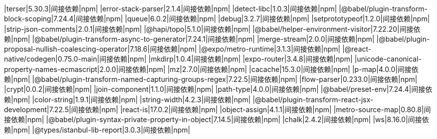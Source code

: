 |terser|5.30.3|间接依赖|npm|
|error-stack-parser|2.1.4|间接依赖|npm|
|detect-libc|1.0.3|间接依赖|npm|
|@babel/plugin-transform-block-scoping|7.24.4|间接依赖|npm|
|queue|6.0.2|间接依赖|npm|
|debug|3.2.7|间接依赖|npm|
|setprototypeof|1.2.0|间接依赖|npm|
|strip-json-comments|2.0.1|间接依赖|npm|
|@hapi/topo|5.1.0|间接依赖|npm|
|@babel/helper-environment-visitor|7.22.20|间接依赖|npm|
|@babel/plugin-transform-async-to-generator|7.24.1|间接依赖|npm|
|merge-stream|2.0.0|间接依赖|npm|
|@babel/plugin-proposal-nullish-coalescing-operator|7.18.6|间接依赖|npm|
|@expo/metro-runtime|3.1.3|间接依赖|npm|
|@react-native/codegen|0.75.0-main|间接依赖|npm|
|mkdirp|1.0.4|间接依赖|npm|
|expo-router|3.4.8|间接依赖|npm|
|unicode-canonical-property-names-ecmascript|2.0.0|间接依赖|npm|
|mz|2.7.0|间接依赖|npm|
|cacache|15.3.0|间接依赖|npm|
|p-map|4.0.0|间接依赖|npm|
|@babel/plugin-transform-named-capturing-groups-regex|7.22.5|间接依赖|npm|
|flow-parser|0.233.0|间接依赖|npm|
|crypt|0.0.2|间接依赖|npm|
|join-component|1.1.0|间接依赖|npm|
|path-type|4.0.0|间接依赖|npm|
|@babel/preset-env|7.24.4|间接依赖|npm|
|color-string|1.9.1|间接依赖|npm|
|string-width|4.2.3|间接依赖|npm|
|@babel/plugin-transform-react-jsx-development|7.22.5|间接依赖|npm|
|react-is|17.0.2|间接依赖|npm|
|object-assign|4.1.1|间接依赖|npm|
|metro-source-map|0.80.8|间接依赖|npm|
|@babel/plugin-syntax-private-property-in-object|7.14.5|间接依赖|npm|
|chalk|2.4.2|间接依赖|npm|
|ws|8.16.0|间接依赖|npm|
|@types/istanbul-lib-report|3.0.3|间接依赖|npm|